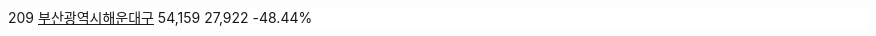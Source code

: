   <tr class="item">
    <td>209</td>
    <td><a href="/apt/부산광역시해운대구">부산광역시해운대구</a></td>
    <td>54,159</td>
    <td>27,922</td>
    <td>-48.44%</td>
  </tr>

  <tr>
      <script async src="https://pagead2.googlesyndication.com/pagead/js/adsbygoogle.js?client=ca-pub-3485438051770037"
          crossorigin="anonymous"></script>
      <ins class="adsbygoogle"
          style="display:block"
          data-ad-format="fluid"
          data-ad-layout-key="-fb+5w+4e-db+86"
          data-ad-client="ca-pub-3485438051770037"
          data-ad-slot="1827090281"></ins>
      <script>
          (adsbygoogle = window.adsbygoogle || []).push({});
      </script>
  </tr>

</table>
